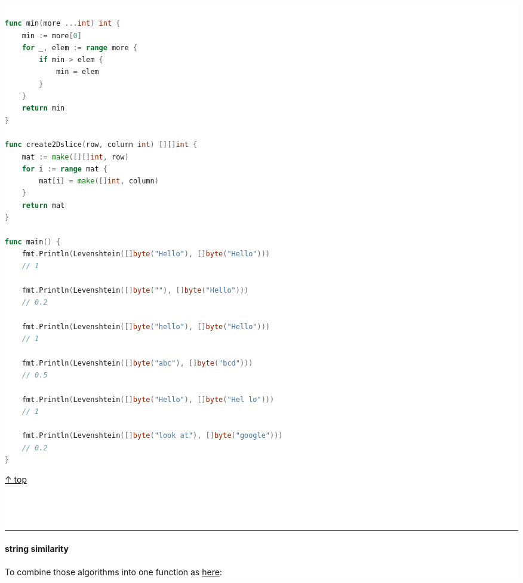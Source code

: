 ```go

func min(more ...int) int {
	min := more[0]
	for _, elem := range more {
		if min > elem {
			min = elem
		}
	}
	return min
}

func create2Dslice(row, column int) [][]int {
	mat := make([][]int, row)
	for i := range mat {
		mat[i] = make([]int, column)
	}
	return mat
}

func main() {
	fmt.Println(Levenshtein([]byte("Hello"), []byte("Hello")))
	// 1

	fmt.Println(Levenshtein([]byte(""), []byte("Hello")))
	// 0.2

	fmt.Println(Levenshtein([]byte("hello"), []byte("Hello")))
	// 1

	fmt.Println(Levenshtein([]byte("abc"), []byte("bcd")))
	// 0.5

	fmt.Println(Levenshtein([]byte("Hello"), []byte("Hel lo")))
	// 1

	fmt.Println(Levenshtein([]byte("look at"), []byte("google")))
	// 0.2
}

```

[↑ top](#go-string-similarity)
<br><br><br><br>
<hr>




#### string similarity

To combine those algorithms into one function
as [here](http://play.golang.org/p/72sGLipfE7):
